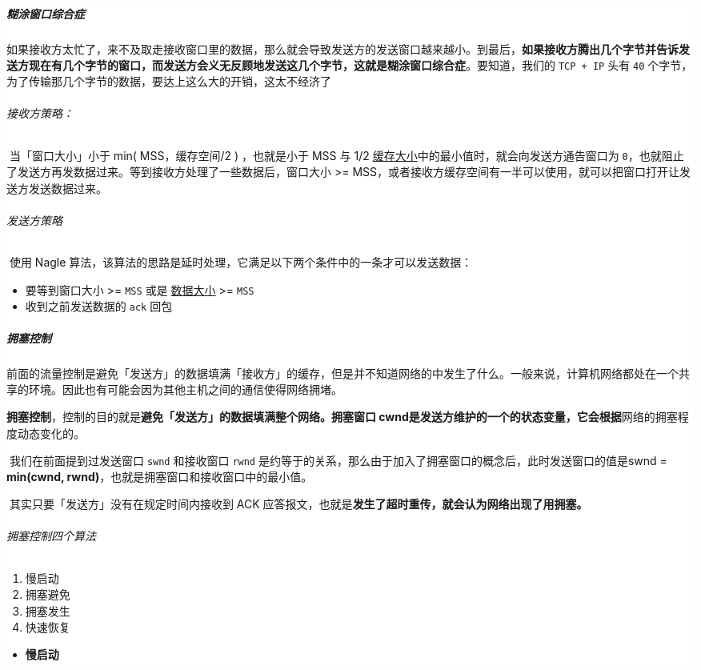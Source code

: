 ##### 糊涂窗口综合症

​		如果接收方太忙了，来不及取走接收窗口里的数据，那么就会导致发送方的发送窗口越来越小。到最后，**如果接收方腾出几个字节并告诉发送方现在有几个字节的窗口，而发送方会义无反顾地发送这几个字节，这就是糊涂窗口综合症**。要知道，我们的 `TCP + IP` 头有 `40` 个字节，为了传输那几个字节的数据，要达上这么大的开销，这太不经济了

###### 接收方策略：

​		当「窗口大小」小于 min( MSS，缓存空间/2 ) ，也就是小于 MSS 与 1/2 [缓存大小](https://www.zhihu.com/search?q=缓存大小&search_source=Entity&hybrid_search_source=Entity&hybrid_search_extra={"sourceType"%3A"article"%2C"sourceId"%3A"133307545"})中的最小值时，就会向发送方通告窗口为 `0`，也就阻止了发送方再发数据过来。等到接收方处理了一些数据后，窗口大小 >= MSS，或者接收方缓存空间有一半可以使用，就可以把窗口打开让发送方发送数据过来。

###### 发送方策略

​		使用 Nagle 算法，该算法的思路是延时处理，它满足以下两个条件中的一条才可以发送数据：

- 要等到窗口大小 >= `MSS` 或是 [数据大小](https://www.zhihu.com/search?q=数据大小&search_source=Entity&hybrid_search_source=Entity&hybrid_search_extra={"sourceType"%3A"article"%2C"sourceId"%3A"133307545"}) >= `MSS`
- 收到之前发送数据的 `ack` 回包

##### **拥塞控制**

​		前面的流量控制是避免「发送方」的数据填满「接收方」的缓存，但是并不知道网络的中发生了什么。一般来说，计算机网络都处在一个共享的环境。因此也有可能会因为其他主机之间的通信使得网络拥堵。

​		**拥塞控制**，控制的目的就是**避免「发送方」的数据填满整个网络。**拥塞窗口 cwnd**是发送方维护的一个的状态变量，它会根据**网络的拥塞程度动态变化的。

​		我们在前面提到过发送窗口 `swnd` 和接收窗口 `rwnd` 是约等于的关系，那么由于加入了拥塞窗口的概念后，此时发送窗口的值是swnd = **min(cwnd, rwnd)**，也就是拥塞窗口和接收窗口中的最小值。

​		其实只要「发送方」没有在规定时间内接收到 ACK 应答报文，也就是**发生了超时重传，就会认为网络出现了用拥塞。**

###### 拥塞控制四个算法

1. 慢启动
2. 拥塞避免
3. 拥塞发生
4. 快速恢复

- **慢启动**
